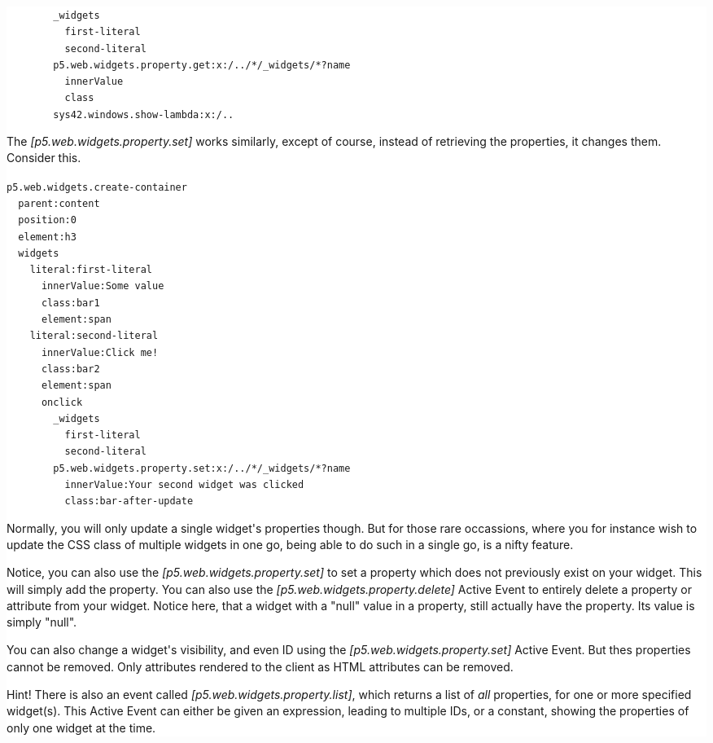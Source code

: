 ```
        _widgets
          first-literal
          second-literal
        p5.web.widgets.property.get:x:/../*/_widgets/*?name
          innerValue
          class
        sys42.windows.show-lambda:x:/..
```

The *[p5.web.widgets.property.set]* works similarly, except of course, instead of retrieving the properties, it changes them. Consider this.

```
p5.web.widgets.create-container
  parent:content
  position:0
  element:h3
  widgets
    literal:first-literal
      innerValue:Some value
      class:bar1
      element:span
    literal:second-literal
      innerValue:Click me!
      class:bar2
      element:span
      onclick
        _widgets
          first-literal
          second-literal
        p5.web.widgets.property.set:x:/../*/_widgets/*?name
          innerValue:Your second widget was clicked
          class:bar-after-update
```

Normally, you will only update a single widget's properties though. But for those rare occassions, where you for instance wish to update the CSS
class of multiple widgets in one go, being able to do such in a single go, is a nifty feature.

Notice, you can also use the *[p5.web.widgets.property.set]* to set a property which does not previously exist on your widget. This will simply add the property.
You can also use the *[p5.web.widgets.property.delete]* Active Event to entirely delete a property or attribute from your widget. Notice here, that a widget
with a "null" value in a property, still actually have the property. Its value is simply "null". 

You can also change a widget's visibility, and even ID using the *[p5.web.widgets.property.set]* Active Event. But thes properties cannot be removed. 
Only attributes rendered to the client as HTML attributes can be removed.

Hint!
There is also an event called *[p5.web.widgets.property.list]*, which returns a list of _all_ properties, for one or more specified widget(s). This 
Active Event can either be given an expression, leading to multiple IDs, or a constant, showing the properties of only one widget at the time.
